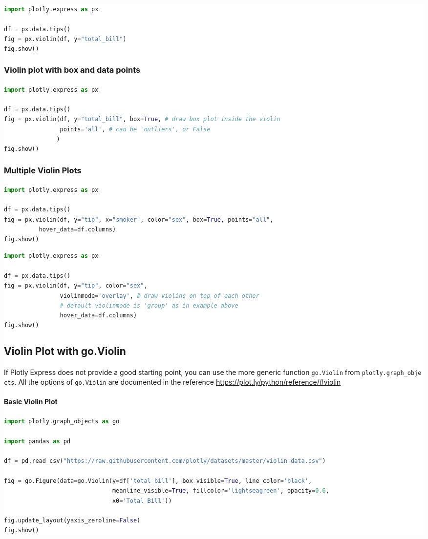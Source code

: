 ```python
import plotly.express as px

df = px.data.tips()
fig = px.violin(df, y="total_bill")
fig.show()
```

### Violin plot with box and data points

```python
import plotly.express as px

df = px.data.tips()
fig = px.violin(df, y="total_bill", box=True, # draw box plot inside the violin
                points='all', # can be 'outliers', or False
               )
fig.show()
```

### Multiple Violin Plots

```python
import plotly.express as px

df = px.data.tips()
fig = px.violin(df, y="tip", x="smoker", color="sex", box=True, points="all",
          hover_data=df.columns)
fig.show()
```

```python
import plotly.express as px

df = px.data.tips()
fig = px.violin(df, y="tip", color="sex",
                violinmode='overlay', # draw violins on top of each other
                # default violinmode is 'group' as in example above
                hover_data=df.columns)
fig.show()
```

## Violin Plot with go.Violin

If Plotly Express does not provide a good starting point, you can use the more generic function `go.Violin` from `plotly.graph_objects`. All the options of `go.Violin` are documented in the reference https://plot.ly/python/reference/#violin

#### Basic Violin Plot

```python
import plotly.graph_objects as go

import pandas as pd

df = pd.read_csv("https://raw.githubusercontent.com/plotly/datasets/master/violin_data.csv")

fig = go.Figure(data=go.Violin(y=df['total_bill'], box_visible=True, line_color='black',
                               meanline_visible=True, fillcolor='lightseagreen', opacity=0.6,
                               x0='Total Bill'))

fig.update_layout(yaxis_zeroline=False)
fig.show()
```
